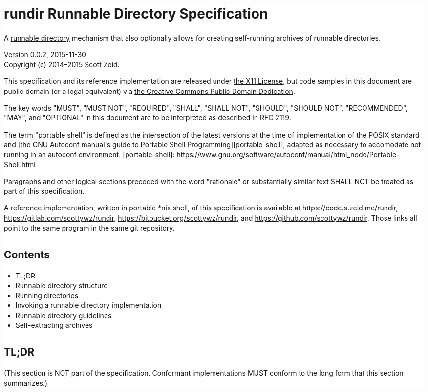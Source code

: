 rundir Runnable Directory Specification
=======================================

A [runnable directory](https://en.wikipedia.org/wiki/Application_directory)
mechanism that also optionally allows for creating self-running archives of
runnable directories.


Version 0.0.2, 2015-11-30  
Copyright (c) 2014–2015 Scott Zeid.

This specification and its reference implementation are released under [the X11
License](https://tldrlegal.com/license/x11-license), but code samples in this
document are public domain (or a legal equivalent) via [the Creative Commons
Public Domain Dedication](https://creativecommons.org/publicdomain/zero/1.0/).


The key words "MUST", "MUST NOT", "REQUIRED", "SHALL", "SHALL
NOT", "SHOULD", "SHOULD NOT", "RECOMMENDED",  "MAY", and
"OPTIONAL" in this document are to be interpreted as described in
[RFC 2119](http://tools.ietf.org/html/rfc2119).

The term "portable shell" is defined as the intersection of the latest
versions at the time of implementation of the POSIX standard and [the
GNU Autoconf manual's guide to Portable Shell Programming][portable-shell],
adapted as necessary to accomodate not running in an autoconf environment.
[portable-shell]: https://www.gnu.org/software/autoconf/manual/html_node/Portable-Shell.html

Paragraphs and other logical sections preceded with the word "rationale"
or substantially similar text SHALL NOT be treated as part of this
specification.

A reference implementation, written in portable \*nix shell, of this
specification is available at
  <https://code.s.zeid.me/rundir>,
  <https://gitlab.com/scottywz/rundir>,
  <https://bitbucket.org/scottywz/rundir>,
and
  <https://github.com/scottywz/rundir>.
Those links all point to the same program in the same git repository.


Contents
--------

* TL;DR
* Runnable directory structure
* Running directories
* Invoking a runnable directory implementation
* Runnable directory guidelines
* Self-extracting archives


TL;DR
-----

(This section is NOT part of the specification.  Conformant implementations
MUST conform to the long form that this section summarizes.)
